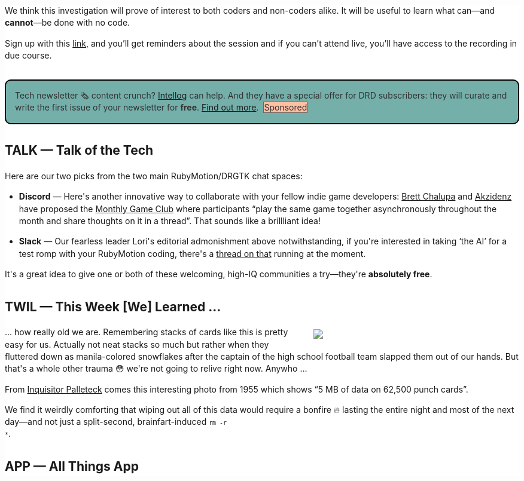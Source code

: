 We think this investigation will prove of interest to both coders and non-coders alike. It will be useful to learn what can&mdash;and <b>cannot</b>&mdash;be done with no code.

Sign up with this [link](https://wndx.school/p/event-thanks-for-signing-up), and you’ll get reminders about the session and if you can’t attend live, you’ll have access to the recording in due course.


<div style="background-color: #74AFAA; padding: 15px; border-style: solid; border-width: 2px; border-color: black; margin-bottom: 15px; border-radius: 10px; margin-top: 30px;" ><span style="color: #333333;">Tech newsletter 🗞️ content crunch? <a href="https://intellog.com/content-crunch.html?utm_source=dragonrubydispatch.com&utm_campaign=DRD138-1">Intellog</a> can help. And they have a special offer for DRD subscribers: they will curate and write the first issue of your newsletter for <b>free</b>. <a href="https://intellog.com/content-crunch.html?utm_source=dragonrubydispatch.com&utm_campaign=DRD138-2">Find out more</a>.&nbsp;&nbsp;<span style="background-color: #FEBFA2; border-style: solid; border-width: 1px; border-color: #666666">Sponsored</span></span></div>

## TALK &#8212; Talk of the Tech

Here are our two picks from the two main RubyMotion/DRGTK chat spaces:

* <b>Discord</b>&nbsp;&mdash;&nbsp;Here's another innovative way to collaborate with your fellow indie game developers: [Brett Chalupa](https://www.brettchalupa.com) and [Akzidenz]( https://gamemaking.social/@Akz) have proposed the [Monthly Game Club](https://discord.com/channels/608064116111966245/1046177488839131196?utm_source=dragonrubydispatch.com) where participants &ldquo;play the same game together asynchronously throughout the month and share thoughts on it in a thread&rdquo;. That sounds like a brillliant idea! 

* <b>Slack</b>&nbsp;&mdash;&nbsp;Our fearless leader Lori's editorial admonishment above notwithstanding, if you're interested in taking &lsquo;the AI&rsquo; for a test romp with your RubyMotion coding, there's a [thread on that](https://motioneers.slack.com/archives/C055RS0VA/p1691688140682319?utm_source=dragonrubydispatch.com) running at the moment.

It's a great idea to give one or both of these welcoming, high-IQ communities a try&mdash;they're <b>absolutely free</b>.

## TWIL &#8212; This Week [We] Learned ...

<a href="https://vmst.io/@Palletack/110905945321486102"><img src="https://dragonrubydispatch.com/assets/images/punched-cards-400x400.png" style="float: right; padding-top: 5px; padding-right: 0px; padding-bottom: 5px; padding-left: 20px; width: 40%;"></a>

... how really old we are. Remembering stacks of cards like this is pretty easy for us. Actually not neat stacks so much but rather when they fluttered down as manila-colored snowflakes after the captain of the high school football team slapped them out of our hands. But that's a whole other trauma 😳 we're not going to relive right now.&nbsp;Anywho&nbsp;...

From [Inquisitor Palleteck](https://vmst.io/@Palletack/110905945321486102?utm_source=dragonrubydispatch.com) comes this interesting photo from 1955 which shows &ldquo;5 MB of data on 62,500 punch cards&rdquo;.

We find it weirdly comforting that wiping out all of this data would require a bonfire 🔥 lasting the entire night and most of the next day&mdash;and not just a split-second, brainfart-induced <small><code>rm -r *</code></small>.

## APP &#8212; All Things App
